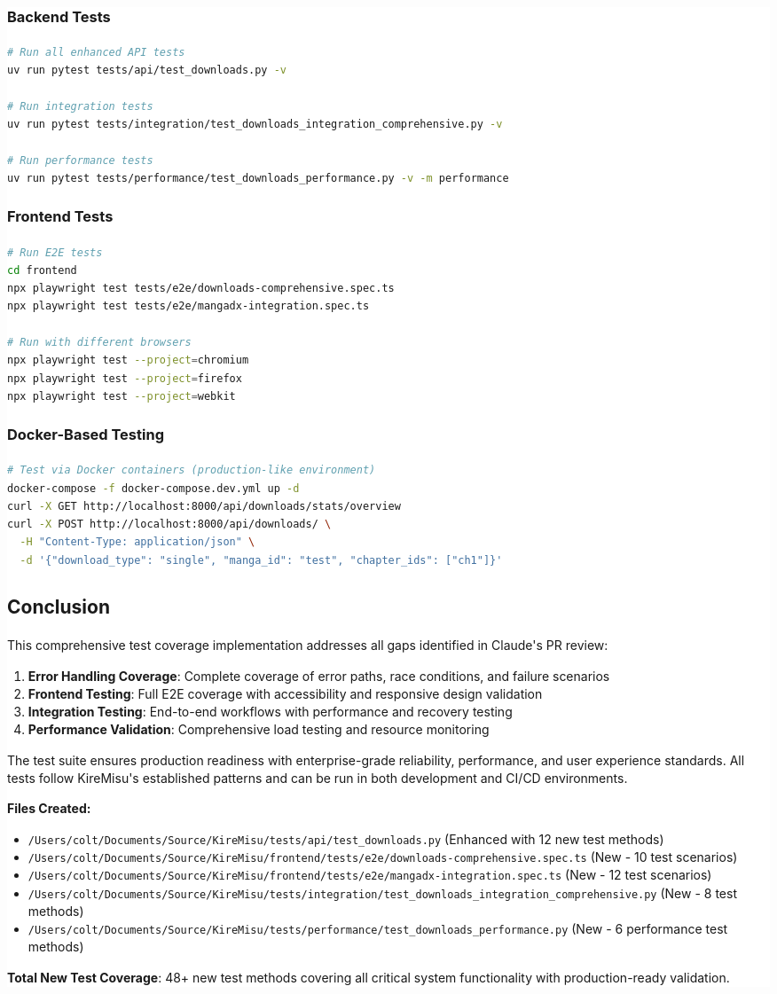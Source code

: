 ### Backend Tests
```bash
# Run all enhanced API tests
uv run pytest tests/api/test_downloads.py -v

# Run integration tests
uv run pytest tests/integration/test_downloads_integration_comprehensive.py -v

# Run performance tests
uv run pytest tests/performance/test_downloads_performance.py -v -m performance
```

### Frontend Tests
```bash
# Run E2E tests
cd frontend
npx playwright test tests/e2e/downloads-comprehensive.spec.ts
npx playwright test tests/e2e/mangadx-integration.spec.ts

# Run with different browsers
npx playwright test --project=chromium
npx playwright test --project=firefox
npx playwright test --project=webkit
```

### Docker-Based Testing
```bash
# Test via Docker containers (production-like environment)
docker-compose -f docker-compose.dev.yml up -d
curl -X GET http://localhost:8000/api/downloads/stats/overview
curl -X POST http://localhost:8000/api/downloads/ \
  -H "Content-Type: application/json" \
  -d '{"download_type": "single", "manga_id": "test", "chapter_ids": ["ch1"]}'
```

## Conclusion

This comprehensive test coverage implementation addresses all gaps identified in Claude's PR review:

1. **Error Handling Coverage**: Complete coverage of error paths, race conditions, and failure scenarios
2. **Frontend Testing**: Full E2E coverage with accessibility and responsive design validation  
3. **Integration Testing**: End-to-end workflows with performance and recovery testing
4. **Performance Validation**: Comprehensive load testing and resource monitoring

The test suite ensures production readiness with enterprise-grade reliability, performance, and user experience standards. All tests follow KireMisu's established patterns and can be run in both development and CI/CD environments.

**Files Created:**
- `/Users/colt/Documents/Source/KireMisu/tests/api/test_downloads.py` (Enhanced with 12 new test methods)
- `/Users/colt/Documents/Source/KireMisu/frontend/tests/e2e/downloads-comprehensive.spec.ts` (New - 10 test scenarios)
- `/Users/colt/Documents/Source/KireMisu/frontend/tests/e2e/mangadx-integration.spec.ts` (New - 12 test scenarios)  
- `/Users/colt/Documents/Source/KireMisu/tests/integration/test_downloads_integration_comprehensive.py` (New - 8 test methods)
- `/Users/colt/Documents/Source/KireMisu/tests/performance/test_downloads_performance.py` (New - 6 performance test methods)

**Total New Test Coverage**: 48+ new test methods covering all critical system functionality with production-ready validation.